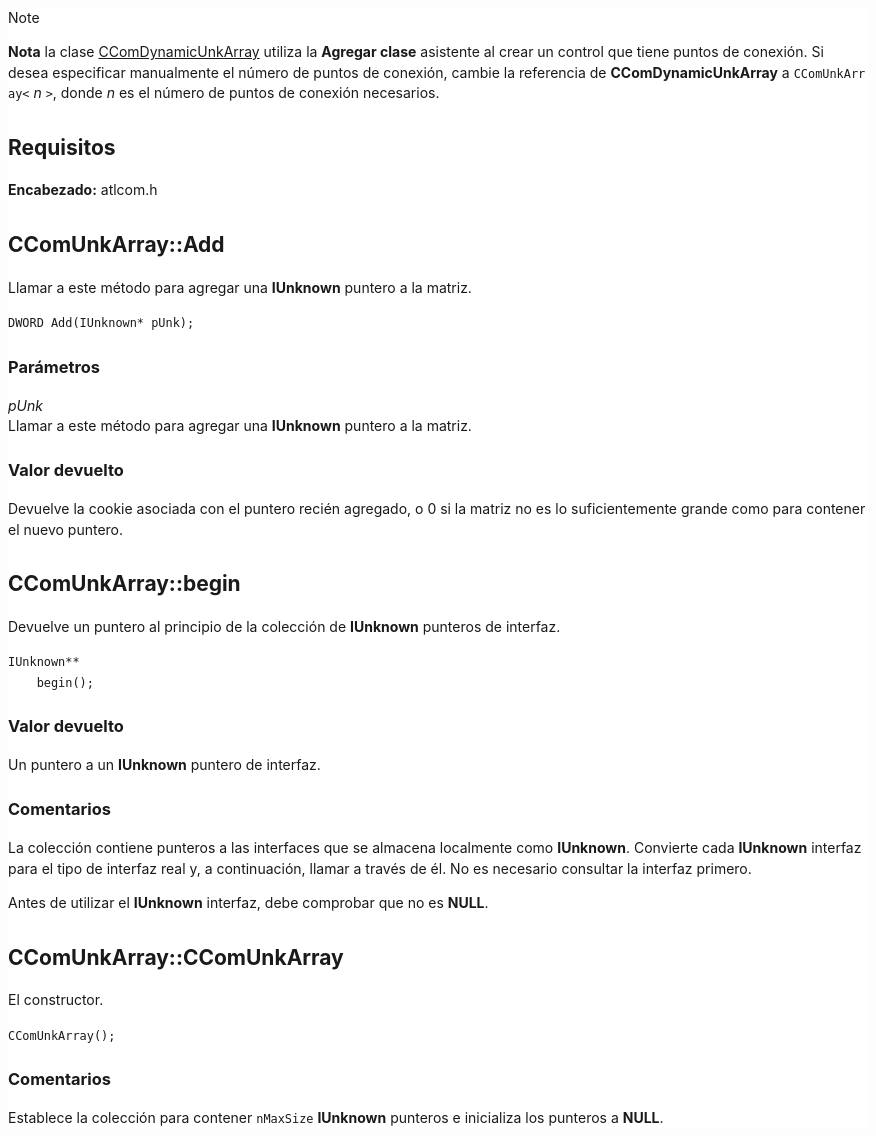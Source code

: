 > [!NOTE]
> **Nota** la clase [CComDynamicUnkArray](../../atl/reference/ccomdynamicunkarray-class.md) utiliza la **Agregar clase** asistente al crear un control que tiene puntos de conexión. Si desea especificar manualmente el número de puntos de conexión, cambie la referencia de **CComDynamicUnkArray** a `CComUnkArray<` *n* `>`, donde *n* es el número de puntos de conexión necesarios.  
  
## <a name="requirements"></a>Requisitos  
 **Encabezado:** atlcom.h  
  
##  <a name="add"></a>CComUnkArray::Add  
 Llamar a este método para agregar una **IUnknown** puntero a la matriz.  
  
```
DWORD Add(IUnknown* pUnk);
```  
  
### <a name="parameters"></a>Parámetros  
 *pUnk*  
 Llamar a este método para agregar una **IUnknown** puntero a la matriz.  
  
### <a name="return-value"></a>Valor devuelto  
 Devuelve la cookie asociada con el puntero recién agregado, o 0 si la matriz no es lo suficientemente grande como para contener el nuevo puntero.  
  
##  <a name="begin"></a>CComUnkArray::begin  
 Devuelve un puntero al principio de la colección de **IUnknown** punteros de interfaz.  
  
```
IUnknown**
    begin();
```     
  
### <a name="return-value"></a>Valor devuelto  
 Un puntero a un **IUnknown** puntero de interfaz.  
  
### <a name="remarks"></a>Comentarios  
 La colección contiene punteros a las interfaces que se almacena localmente como **IUnknown**. Convierte cada **IUnknown** interfaz para el tipo de interfaz real y, a continuación, llamar a través de él. No es necesario consultar la interfaz primero.  
  
 Antes de utilizar el **IUnknown** interfaz, debe comprobar que no es **NULL**.  
  
##  <a name="ccomunkarray"></a>CComUnkArray::CComUnkArray  
 El constructor.  
  
```
CComUnkArray();
```  
  
### <a name="remarks"></a>Comentarios  
 Establece la colección para contener `nMaxSize` **IUnknown** punteros e inicializa los punteros a **NULL**.  
  